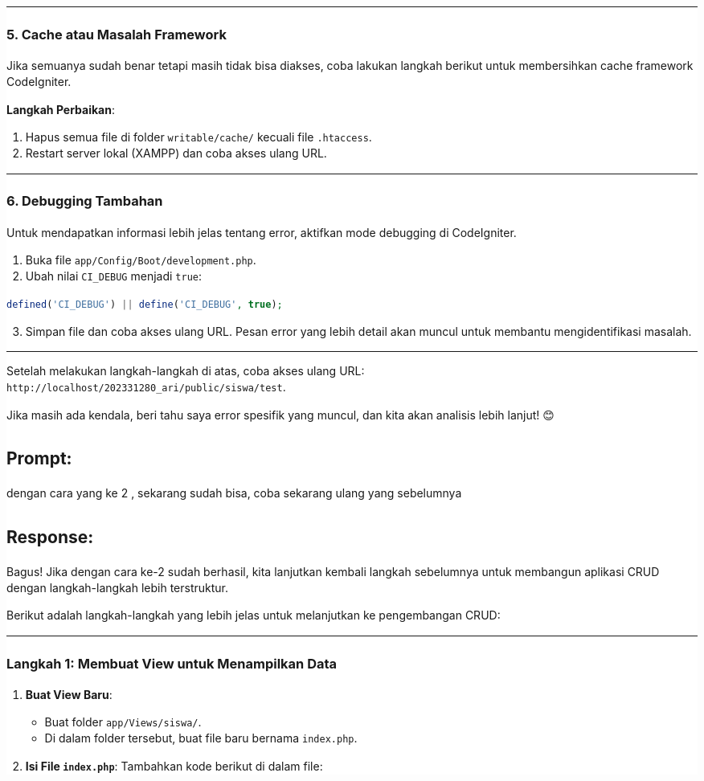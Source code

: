 
* * *

### **5\. Cache atau Masalah Framework**

Jika semuanya sudah benar tetapi masih tidak bisa diakses, coba lakukan langkah berikut untuk membersihkan cache framework CodeIgniter.

**Langkah Perbaikan**:

1.  Hapus semua file di folder `writable/cache/` kecuali file `.htaccess`.
2.  Restart server lokal (XAMPP) dan coba akses ulang URL.

* * *

### **6\. Debugging Tambahan**

Untuk mendapatkan informasi lebih jelas tentang error, aktifkan mode debugging di CodeIgniter.

1.  Buka file `app/Config/Boot/development.php`.
2.  Ubah nilai `CI_DEBUG` menjadi `true`:

```php
defined('CI_DEBUG') || define('CI_DEBUG', true);
```

3.  Simpan file dan coba akses ulang URL. Pesan error yang lebih detail akan muncul untuk membantu mengidentifikasi masalah.

* * *

Setelah melakukan langkah-langkah di atas, coba akses ulang URL:  
`http://localhost/202331280_ari/public/siswa/test`.

Jika masih ada kendala, beri tahu saya error spesifik yang muncul, dan kita akan analisis lebih lanjut! 😊

## Prompt:
dengan cara yang ke 2 , sekarang sudah bisa,
coba sekarang ulang yang sebelumnya

## Response:
Bagus! Jika dengan cara ke-2 sudah berhasil, kita lanjutkan kembali langkah sebelumnya untuk membangun aplikasi CRUD dengan langkah-langkah lebih terstruktur.

Berikut adalah langkah-langkah yang lebih jelas untuk melanjutkan ke pengembangan CRUD:

* * *

### **Langkah 1: Membuat View untuk Menampilkan Data**

1.  **Buat View Baru**:
    
    *   Buat folder `app/Views/siswa/`.
    *   Di dalam folder tersebut, buat file baru bernama `index.php`.
2.  **Isi File `index.php`**: Tambahkan kode berikut di dalam file:
    